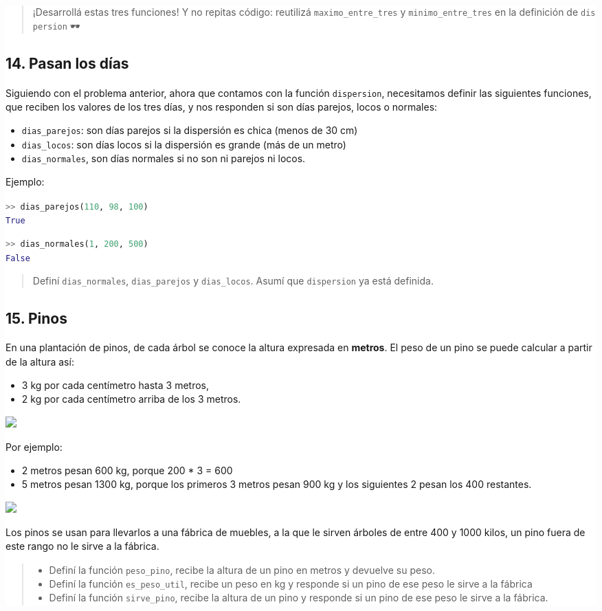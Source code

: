 > ¡Desarrollá estas tres funciones! Y no repitas código: reutilizá `maximo_entre_tres` y `minimo_entre_tres` en la definición de `dispersion` 🕶️


## 14. Pasan los días

Siguiendo con el problema anterior, ahora que contamos con la  función `dispersion`, necesitamos definir las siguientes funciones, que reciben los valores de los tres días, y nos responden si son días parejos, locos o normales:

* `dias_parejos`: son días parejos si la dispersión es chica (menos de 30 cm)
* `dias_locos`: son días locos si la dispersión es grande (más de un metro)
* `dias_normales`, son días normales si no son ni parejos ni locos.

Ejemplo:

```python
>> dias_parejos(110, 98, 100)
True
```

```python
>> dias_normales(1, 200, 500)
False
```

> Definí `dias_normales`, `dias_parejos` y `dias_locos`. Asumí que `dispersion` ya está definida.


## 15. Pinos

En una plantación de pinos, de cada árbol se conoce la altura expresada en **metros**. El peso de un pino se puede calcular a partir de la altura así:

* 3 kg por cada centímetro hasta 3 metros,
* 2 kg por cada centímetro arriba de los 3 metros.


![](https://raw.githubusercontent.com/MumukiProject/mumuki-guia-funcional-practica-valores-y-funciones/master/images/pino.png)


Por ejemplo:

* 2 metros pesan 600 kg, porque 200 * 3 = 600
* 5 metros pesan 1300 kg, porque los primeros 3 metros pesan 900 kg y los siguientes 2 pesan los 400 restantes.

![](https://raw.githubusercontent.com/MumukiProject/mumuki-guia-funcional-practica-valores-y-funciones/master/images/pinos.png)



Los pinos se usan para llevarlos a una fábrica de muebles, a la que le sirven árboles de entre 400 y 1000 kilos, un pino fuera de este rango no le sirve a la fábrica.

> * Definí la función `peso_pino`, recibe la altura de un pino en metros y devuelve su peso.
> * Definí la función `es_peso_util`, recibe un peso en kg y  responde si un pino de ese peso le sirve a la fábrica
> * Definí la función `sirve_pino`, recibe la altura de un pino y responde si un pino de ese peso le sirve a la fábrica.
>

